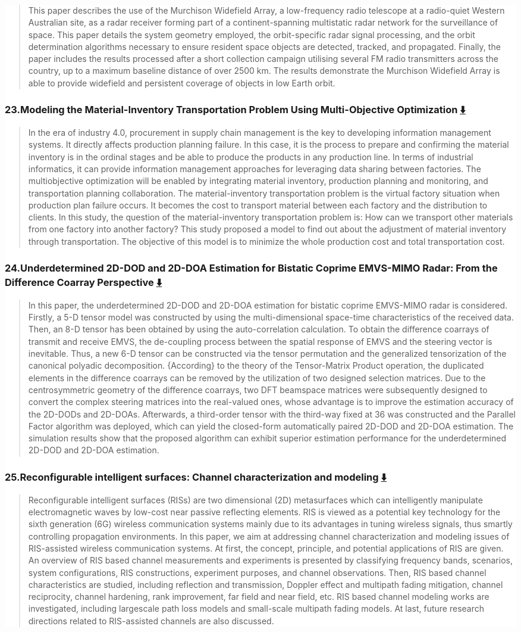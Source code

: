 >  This paper describes the use of the Murchison Widefield Array, a low-frequency radio telescope at a radio-quiet Western Australian site, as a radar receiver forming part of a continent-spanning multistatic radar network for the surveillance of space. This paper details the system geometry employed, the orbit-specific radar signal processing, and the orbit determination algorithms necessary to ensure resident space objects are detected, tracked, and propagated. Finally, the paper includes the results processed after a short collection campaign utilising several FM radio transmitters across the country, up to a maximum baseline distance of over 2500 km. The results demonstrate the Murchison Widefield Array is able to provide widefield and persistent coverage of objects in low Earth orbit.      
### 23.Modeling the Material-Inventory Transportation Problem Using Multi-Objective Optimization  [ :arrow_down: ](https://arxiv.org/pdf/2206.02350.pdf)
>  In the era of industry 4.0, procurement in supply chain management is the key to developing information management systems. It directly affects production planning failure. In this case, it is the process to prepare and confirming the material inventory is in the ordinal stages and be able to produce the products in any production line. In terms of industrial informatics, it can provide information management approaches for leveraging data sharing between factories. The multiobjective optimization will be enabled by integrating material inventory, production planning and monitoring, and transportation planning collaboration. The material-inventory transportation problem is the virtual factory situation when production plan failure occurs. It becomes the cost to transport material between each factory and the distribution to clients. In this study, the question of the material-inventory transportation problem is: How can we transport other materials from one factory into another factory? This study proposed a model to find out about the adjustment of material inventory through transportation. The objective of this model is to minimize the whole production cost and total transportation cost.      
### 24.Underdetermined 2D-DOD and 2D-DOA Estimation for Bistatic Coprime EMVS-MIMO Radar: From the Difference Coarray Perspective  [ :arrow_down: ](https://arxiv.org/pdf/2206.02311.pdf)
>  In this paper, the underdetermined 2D-DOD and 2D-DOA estimation for bistatic coprime EMVS-MIMO radar is considered. Firstly, a 5-D tensor model was constructed by using the multi-dimensional space-time characteristics of the received data. Then, an 8-D tensor has been obtained by using the auto-correlation calculation. To obtain the difference coarrays of transmit and receive EMVS, the de-coupling process between the spatial response of EMVS and the steering vector is inevitable. Thus, a new 6-D tensor can be constructed via the tensor permutation and the generalized tensorization of the canonical polyadic decomposition. {According} to the theory of the Tensor-Matrix Product operation, the duplicated elements in the difference coarrays can be removed by the utilization of two designed selection matrices. Due to the centrosymmetric geometry of the difference coarrays, two DFT beamspace matrices were subsequently designed to convert the complex steering matrices into the real-valued ones, whose advantage is to improve the estimation accuracy of the 2D-DODs and 2D-DOAs. Afterwards, a third-order tensor with the third-way fixed at 36 was constructed and the Parallel Factor algorithm was deployed, which can yield the closed-form automatically paired 2D-DOD and 2D-DOA estimation. The simulation results show that the proposed algorithm can exhibit superior estimation performance for the underdetermined 2D-DOD and 2D-DOA estimation.      
### 25.Reconfigurable intelligent surfaces: Channel characterization and modeling  [ :arrow_down: ](https://arxiv.org/pdf/2206.02308.pdf)
>  Reconfigurable intelligent surfaces (RISs) are two dimensional (2D) metasurfaces which can intelligently manipulate electromagnetic waves by low-cost near passive reflecting elements. RIS is viewed as a potential key technology for the sixth generation (6G) wireless communication systems mainly due to its advantages in tuning wireless signals, thus smartly controlling propagation environments. In this paper, we aim at addressing channel characterization and modeling issues of RIS-assisted wireless communication systems. At first, the concept, principle, and potential applications of RIS are given. An overview of RIS based channel measurements and experiments is presented by classifying frequency bands, scenarios, system configurations, RIS constructions, experiment purposes, and channel observations. Then, RIS based channel characteristics are studied, including reflection and transmission, Doppler effect and multipath fading mitigation, channel reciprocity, channel hardening, rank improvement, far field and near field, etc. RIS based channel modeling works are investigated, including largescale path loss models and small-scale multipath fading models. At last, future research directions related to RIS-assisted channels are also discussed.      